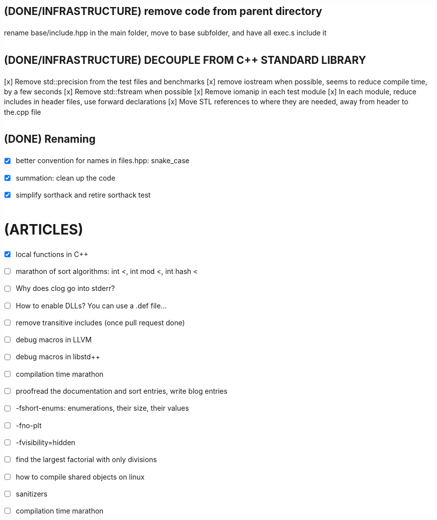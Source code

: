 ## (DONE/INFRASTRUCTURE) remove code from parent directory

rename base/include.hpp in the main folder, move to base subfolder, and have all exec.s include it

## (DONE/INFRASTRUCTURE) DECOUPLE FROM C++ STANDARD LIBRARY

[x] Remove std::precision from the test files and benchmarks
[x] remove iostream when possible, seems to reduce compile time, by a few seconds
[x] Remove std::fstream when possible
[x] Remove iomanip in each test module
[x] In each module, reduce includes in header files, use forward declarations
[x] Move STL references to where they are needed, away from header to the.cpp file

## (DONE) Renaming

- [x] better convention for names in files.hpp: snake_case
- [x] summation: clean up the code
- [x] simplify sorthack and retire sorthack test 

















# (ARTICLES)

- [x] local functions in C++
- [ ] marathon of sort algorithms: int <, int mod <, int hash <
- [ ] Why does clog go into stderr?
- [ ] How to enable DLLs? You can use a .def file...


- [ ] remove transitive includes (once pull request done)
- [ ] debug macros in LLVM
- [ ] debug macros in libstd++
- [ ] compilation time marathon
- [ ] proofread the documentation and sort entries, write blog entries

- [ ] -fshort-enums: enumerations, their size, their values
- [ ] -fno-plt
- [ ] -fvisibility=hidden
- [ ] find the largest factorial with only divisions
- [ ] how to compile shared objects on linux
- [ ] sanitizers

- [ ] compilation time marathon

